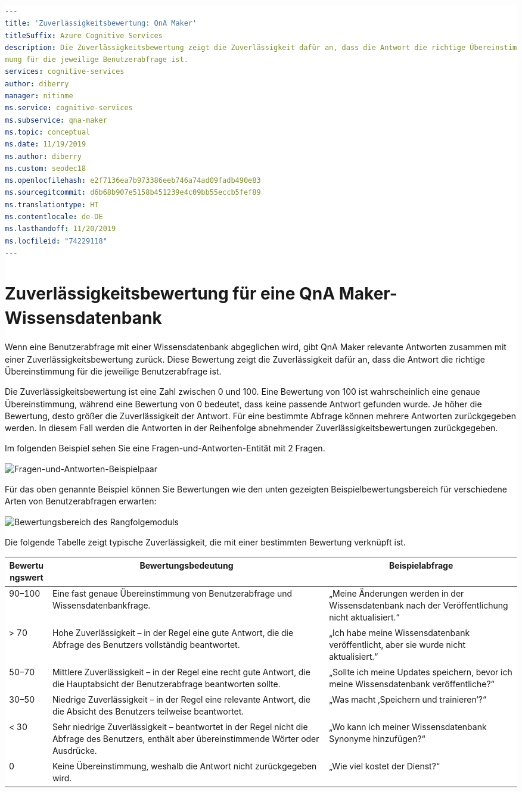```yaml
---
title: 'Zuverlässigkeitsbewertung: QnA Maker'
titleSuffix: Azure Cognitive Services
description: Die Zuverlässigkeitsbewertung zeigt die Zuverlässigkeit dafür an, dass die Antwort die richtige Übereinstimmung für die jeweilige Benutzerabfrage ist.
services: cognitive-services
author: diberry
manager: nitinme
ms.service: cognitive-services
ms.subservice: qna-maker
ms.topic: conceptual
ms.date: 11/19/2019
ms.author: diberry
ms.custom: seodec18
ms.openlocfilehash: e2f7136ea7b973386eeb746a74ad09fadb490e83
ms.sourcegitcommit: d6b68b907e5158b451239e4c09bb55eccb5fef89
ms.translationtype: HT
ms.contentlocale: de-DE
ms.lasthandoff: 11/20/2019
ms.locfileid: "74229118"
---
```

# <a name="confidence-score-of-a-qna-maker-knowledge-base"></a>Zuverlässigkeitsbewertung für eine QnA Maker-Wissensdatenbank
Wenn eine Benutzerabfrage mit einer Wissensdatenbank abgeglichen wird, gibt QnA Maker relevante Antworten zusammen mit einer Zuverlässigkeitsbewertung zurück. Diese Bewertung zeigt die Zuverlässigkeit dafür an, dass die Antwort die richtige Übereinstimmung für die jeweilige Benutzerabfrage ist. 

Die Zuverlässigkeitsbewertung ist eine Zahl zwischen 0 und 100. Eine Bewertung von 100 ist wahrscheinlich eine genaue Übereinstimmung, während eine Bewertung von 0 bedeutet, dass keine passende Antwort gefunden wurde. Je höher die Bewertung, desto größer die Zuverlässigkeit der Antwort. Für eine bestimmte Abfrage können mehrere Antworten zurückgegeben werden. In diesem Fall werden die Antworten in der Reihenfolge abnehmender Zuverlässigkeitsbewertungen zurückgegeben.

Im folgenden Beispiel sehen Sie eine Fragen-und-Antworten-Entität mit 2 Fragen. 


![Fragen-und-Antworten-Beispielpaar](../media/qnamaker-concepts-confidencescore/ranker-example-qna.png)

Für das oben genannte Beispiel können Sie Bewertungen wie den unten gezeigten Beispielbewertungsbereich für verschiedene Arten von Benutzerabfragen erwarten:


![Bewertungsbereich des Rangfolgemoduls](../media/qnamaker-concepts-confidencescore/ranker-score-range.png)


Die folgende Tabelle zeigt typische Zuverlässigkeit, die mit einer bestimmten Bewertung verknüpft ist.

|Bewertungswert|Bewertungsbedeutung|Beispielabfrage|
|--|--|--|
|90–100|Eine fast genaue Übereinstimmung von Benutzerabfrage und Wissensdatenbankfrage.|„Meine Änderungen werden in der Wissensdatenbank nach der Veröffentlichung nicht aktualisiert.“|
|> 70|Hohe Zuverlässigkeit – in der Regel eine gute Antwort, die die Abfrage des Benutzers vollständig beantwortet.|„Ich habe meine Wissensdatenbank veröffentlicht, aber sie wurde nicht aktualisiert.“|
|50–70|Mittlere Zuverlässigkeit – in der Regel eine recht gute Antwort, die die Hauptabsicht der Benutzerabfrage beantworten sollte.|„Sollte ich meine Updates speichern, bevor ich meine Wissensdatenbank veröffentliche?“|
|30–50|Niedrige Zuverlässigkeit – in der Regel eine relevante Antwort, die die Absicht des Benutzers teilweise beantwortet.|„Was macht ‚Speichern und trainieren‘?“|
|< 30|Sehr niedrige Zuverlässigkeit – beantwortet in der Regel nicht die Abfrage des Benutzers, enthält aber übereinstimmende Wörter oder Ausdrücke. |„Wo kann ich meiner Wissensdatenbank Synonyme hinzufügen?“|
|0|Keine Übereinstimmung, weshalb die Antwort nicht zurückgegeben wird.|„Wie viel kostet der Dienst?“|
